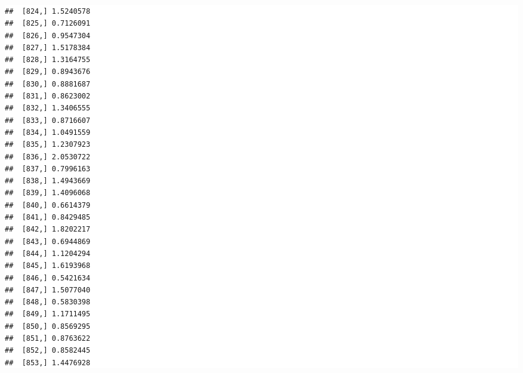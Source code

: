     ##  [824,] 1.5240578
    ##  [825,] 0.7126091
    ##  [826,] 0.9547304
    ##  [827,] 1.5178384
    ##  [828,] 1.3164755
    ##  [829,] 0.8943676
    ##  [830,] 0.8881687
    ##  [831,] 0.8623002
    ##  [832,] 1.3406555
    ##  [833,] 0.8716607
    ##  [834,] 1.0491559
    ##  [835,] 1.2307923
    ##  [836,] 2.0530722
    ##  [837,] 0.7996163
    ##  [838,] 1.4943669
    ##  [839,] 1.4096068
    ##  [840,] 0.6614379
    ##  [841,] 0.8429485
    ##  [842,] 1.8202217
    ##  [843,] 0.6944869
    ##  [844,] 1.1204294
    ##  [845,] 1.6193968
    ##  [846,] 0.5421634
    ##  [847,] 1.5077040
    ##  [848,] 0.5830398
    ##  [849,] 1.1711495
    ##  [850,] 0.8569295
    ##  [851,] 0.8763622
    ##  [852,] 0.8582445
    ##  [853,] 1.4476928